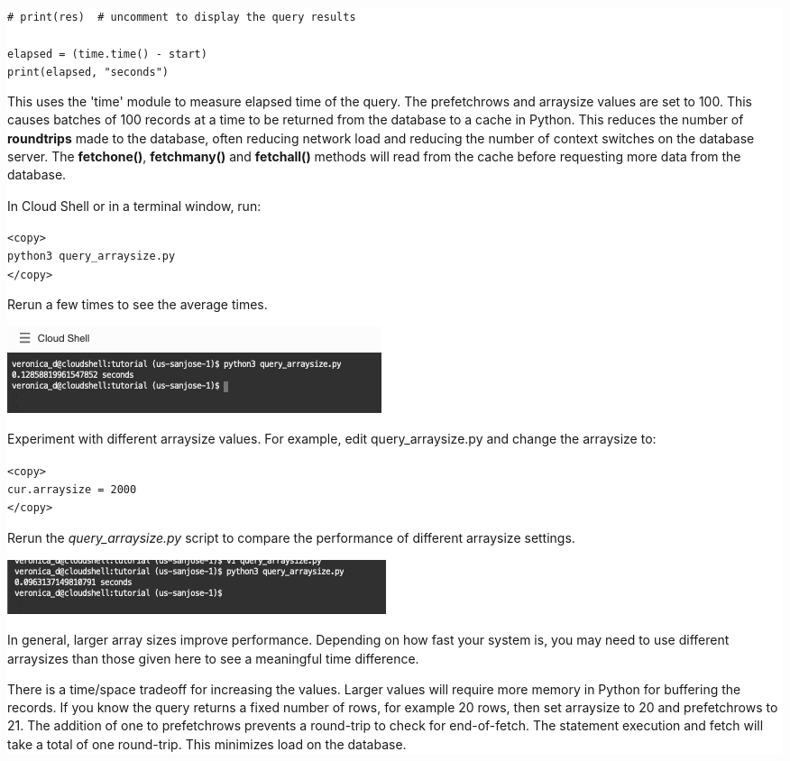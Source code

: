 ````
# print(res)  # uncomment to display the query results

elapsed = (time.time() - start)
print(elapsed, "seconds")
````

This uses the 'time' module to measure elapsed time of the query. The prefetchrows and arraysize values are set to 100. This causes batches of 100 records at a time to be returned from the database to a cache in Python. This reduces the number of **roundtrips** made to the database, often reducing network load and reducing the number of context switches on the database server. The **fetchone()**, **fetchmany()** and **fetchall()** methods will read from the cache before requesting more data from the database.

In Cloud Shell or in a terminal window, run:

````
<copy>
python3 query_arraysize.py
</copy>
````

Rerun a few times to see the average times.

![Querry array time](./images/query_array.png " ")

Experiment with different arraysize values. For example, edit query\_arraysize.py and change the arraysize to:

````
<copy>
cur.arraysize = 2000
</copy>
````

Rerun the *query_arraysize.py* script to compare the performance of different arraysize settings.

![Querry array time 2](./images/query_array1.png " ")

In general, larger array sizes improve performance. Depending on how fast your system is, you may need to use different arraysizes than those given here to see a meaningful time difference.

There is a time/space tradeoff for increasing the values. Larger values will require more memory in Python for buffering the records.
If you know the query returns a fixed number of rows, for example 20 rows, then set arraysize to 20 and prefetchrows to 21.  The addition of one to prefetchrows prevents a round-trip to check for end-of-fetch.  The statement execution and fetch will take a total of one round-trip.  This minimizes load on the database.
